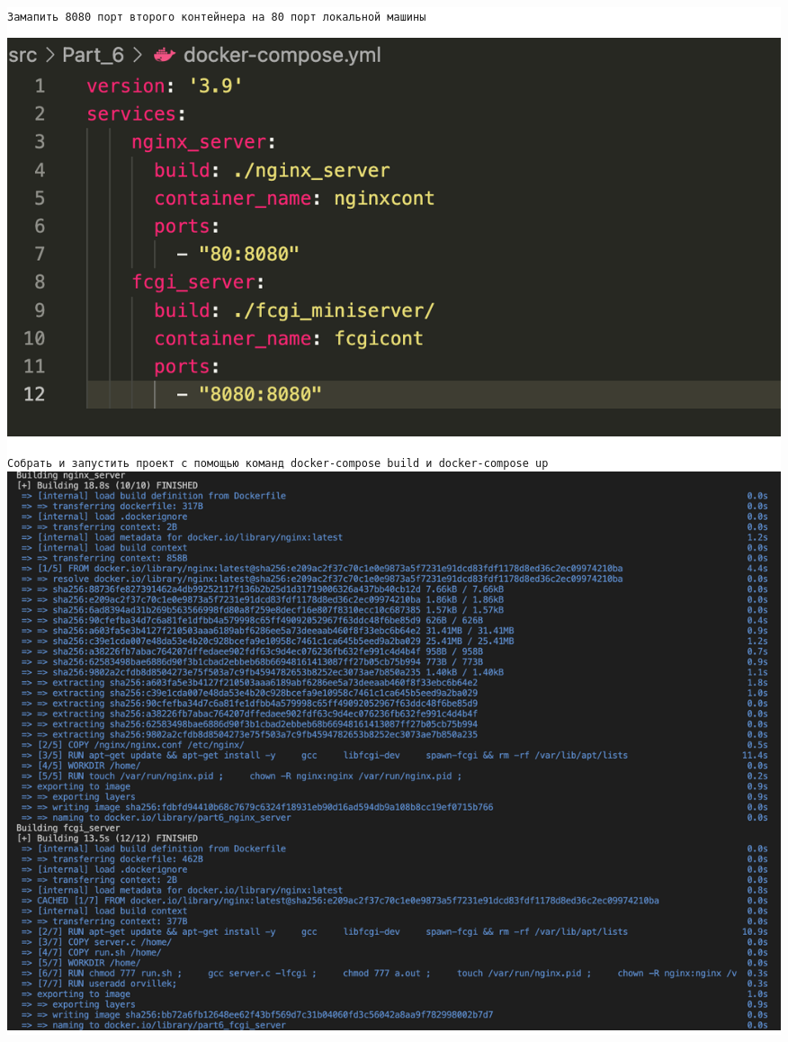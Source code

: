 ``Замапить 8080 порт второго контейнера на 80 порт локальной машины``

![Alt text](screens/task6.2.png "Optional Title") <br>

``Собрать и запустить проект с помощью команд docker-compose build и docker-compose up``
![Alt text](screens/task6.3.png "Optional Title") <br>
